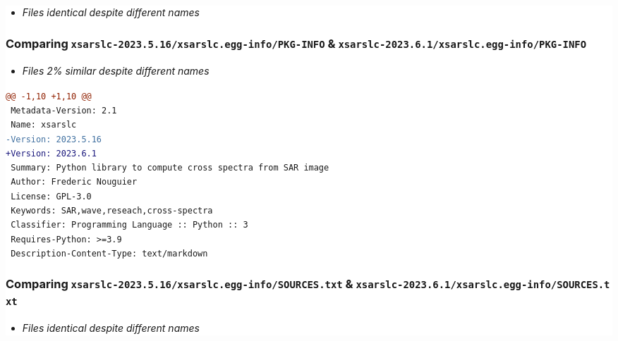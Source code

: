  * *Files identical despite different names*

### Comparing `xsarslc-2023.5.16/xsarslc.egg-info/PKG-INFO` & `xsarslc-2023.6.1/xsarslc.egg-info/PKG-INFO`

 * *Files 2% similar despite different names*

```diff
@@ -1,10 +1,10 @@
 Metadata-Version: 2.1
 Name: xsarslc
-Version: 2023.5.16
+Version: 2023.6.1
 Summary: Python library to compute cross spectra from SAR image
 Author: Frederic Nouguier
 License: GPL-3.0
 Keywords: SAR,wave,reseach,cross-spectra
 Classifier: Programming Language :: Python :: 3
 Requires-Python: >=3.9
 Description-Content-Type: text/markdown
```

### Comparing `xsarslc-2023.5.16/xsarslc.egg-info/SOURCES.txt` & `xsarslc-2023.6.1/xsarslc.egg-info/SOURCES.txt`

 * *Files identical despite different names*

